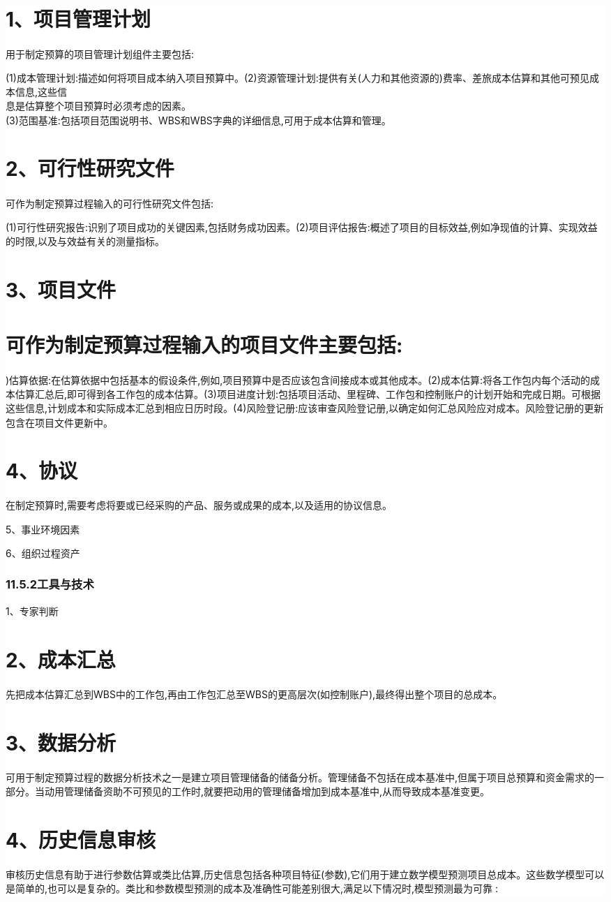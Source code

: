 # 1、项目管理计划  

用于制定预算的项目管理计划组件主要包括:  

(1)成本管理计划:描述如何将项目成本纳入项目预算中。(2)资源管理计划:提供有关(人力和其他资源的)费率、差旅成本估算和其他可预见成本信息,这些信  
息是估算整个项目预算时必须考虑的因素。  
(3)范围基准:包括项目范围说明书、WBS和WBS字典的详细信息,可用于成本估算和管理。  

# 2、可行性研究文件  

可作为制定预算过程输入的可行性研究文件包括:  

(1)可行性研究报告:识别了项目成功的关键因素,包括财务成功因素。(2)项目评估报告:概述了项目的目标效益,例如净现值的计算、实现效益的时限,以及与效益有关的测量指标。  

# 3、项目文件  

# 可作为制定预算过程输入的项目文件主要包括:  

)估算依据:在估算依据中包括基本的假设条件,例如,项目预算中是否应该包含间接成本或其他成本。(2)成本估算:将各工作包内每个活动的成本估算汇总后,即可得到各工作包的成本估算。(3)项目进度计划:包括项目活动、里程碑、工作包和控制账户的计划开始和完成日期。可根据这些信息,计划成本和实际成本汇总到相应日历时段。(4)风险登记册:应该审查风险登记册,以确定如何汇总风险应对成本。风险登记册的更新包含在项目文件更新中。  

# 4、协议  

在制定预算时,需要考虑将要或已经采购的产品、服务或成果的成本,以及适用的协议信息。  

5、事业环境因素  

6、组织过程资产  

### 11.5.2工具与技术  

1、专家判断  

# 2、成本汇总  

先把成本估算汇总到WBS中的工作包,再由工作包汇总至WBS的更高层次(如控制账户),最终得出整个项目的总成本。  

# 3、数据分析  

可用于制定预算过程的数据分析技术之一是建立项目管理储备的储备分析。管理储备不包括在成本基准中,但属于项目总预算和资金需求的一部分。当动用管理储备资助不可预见的工作时,就要把动用的管理储备增加到成本基准中,从而导致成本基准变更。  

# 4、历史信息审核  

审核历史信息有助于进行参数估算或类比估算,历史信息包括各种项目特征(参数),它们用于建立数学模型预测项目总成本。这些数学模型可以是简单的,也可以是复杂的。类比和参数模型预测的成本及准确性可能差别很大,满足以下情况时,模型预测最为可靠 :  
